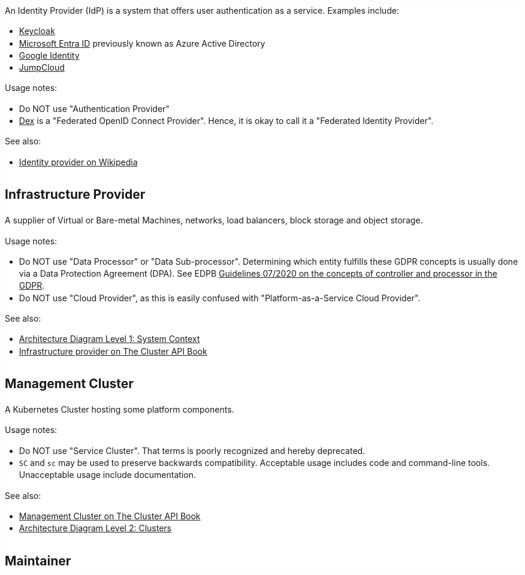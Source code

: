 An Identity Provider (IdP) is a system that offers user authentication as a service. Examples include:

- [Keycloak](https://www.keycloak.org/)
- [Microsoft Entra ID](https://www.microsoft.com/en-us/security/business/identity-access/microsoft-entra-id) previously known as Azure Active Directory
- [Google Identity](https://developers.google.com/identity/openid-connect/openid-connect#setredirecturi)
- [JumpCloud](https://jumpcloud.com/)

Usage notes:

- Do NOT use "Authentication Provider"
- [Dex](https://dexidp.io/) is a "Federated OpenID Connect Provider". Hence, it is okay to call it a "Federated Identity Provider".

See also:

- [Identity provider on Wikipedia](https://en.wikipedia.org/wiki/Identity_provider)

## Infrastructure Provider

A supplier of Virtual or Bare-metal Machines, networks, load balancers, block storage and object storage.

Usage notes:

- Do NOT use "Data Processor" or "Data Sub-processor". Determining which entity fulfills these GDPR concepts is usually done via a Data Protection Agreement (DPA). See EDPB [Guidelines 07/2020 on the concepts of controller and processor in the GDPR](https://edpb.europa.eu/our-work-tools/documents/public-consultations/2020/guidelines-072020-concepts-controller-and_en).
- Do NOT use "Cloud Provider", as this is easily confused with "Platform-as-a-Service Cloud Provider".

See also:

- [Architecture Diagram Level 1: System Context](architecture.md#level-1-system-context)
- [Infrastructure provider on The Cluster API Book](https://cluster-api.sigs.k8s.io/user/concepts.html#infrastructure-provider)

## Management Cluster

A Kubernetes Cluster hosting some platform components.

Usage notes:

- Do NOT use "Service Cluster". That terms is poorly recognized and hereby deprecated.
- `SC` and `sc` may be used to preserve backwards compatibility. Acceptable usage includes code and command-line tools. Unacceptable usage include documentation.

See also:

- [Management Cluster on The Cluster API Book](https://cluster-api.sigs.k8s.io/user/concepts.html#management-cluster)
- [Architecture Diagram Level 2: Clusters](architecture.md#level-2-clusters)

## Maintainer
